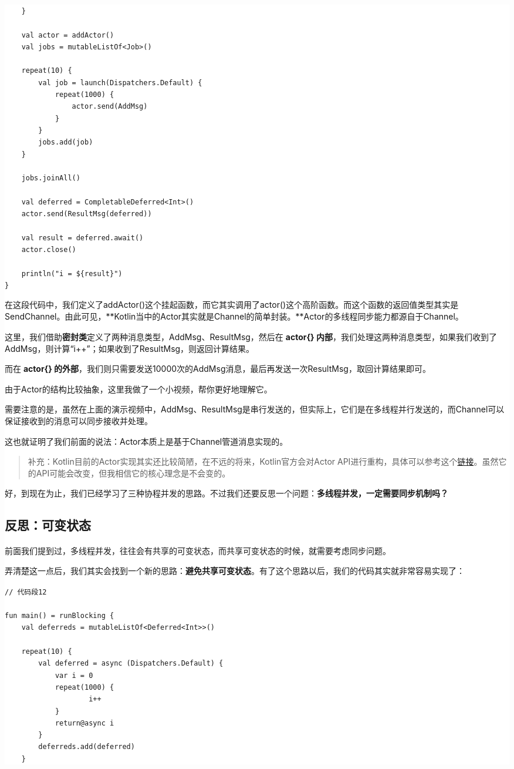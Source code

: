 ```plain
    }

    val actor = addActor()
    val jobs = mutableListOf<Job>()

    repeat(10) {
        val job = launch(Dispatchers.Default) {
            repeat(1000) {
                actor.send(AddMsg)
            }
        }
        jobs.add(job)
    }

    jobs.joinAll()

    val deferred = CompletableDeferred<Int>()
    actor.send(ResultMsg(deferred))

    val result = deferred.await()
    actor.close()

    println("i = ${result}")
}
```

在这段代码中，我们定义了addActor()这个挂起函数，而它其实调用了actor()这个高阶函数。而这个函数的返回值类型其实是SendChannel。由此可见，**Kotlin当中的Actor其实就是Channel的简单封装。**Actor的多线程同步能力都源自于Channel。

这里，我们借助**密封类**定义了两种消息类型，AddMsg、ResultMsg，然后在 **actor{} 内部**，我们处理这两种消息类型，如果我们收到了AddMsg，则计算“i++”；如果收到了ResultMsg，则返回计算结果。

而在 **actor{} 的外部**，我们则只需要发送10000次的AddMsg消息，最后再发送一次ResultMsg，取回计算结果即可。

由于Actor的结构比较抽象，这里我做了一个小视频，帮你更好地理解它。

需要注意的是，虽然在上面的演示视频中，AddMsg、ResultMsg是串行发送的，但实际上，它们是在多线程并行发送的，而Channel可以保证接收到的消息可以同步接收并处理。

这也就证明了我们前面的说法：Actor本质上是基于Channel管道消息实现的。

> 补充：Kotlin目前的Actor实现其实还比较简陋，在不远的将来，Kotlin官方会对Actor API进行重构，具体可以参考这个[链接](https://github.com/Kotlin/kotlinx.coroutines/issues/87)。虽然它的API可能会改变，但我相信它的核心理念是不会变的。

好，到现在为止，我们已经学习了三种协程并发的思路。不过我们还要反思一个问题：**多线程并发，一定需要同步机制吗？**

## 反思：可变状态

前面我们提到过，多线程并发，往往会有共享的可变状态，而共享可变状态的时候，就需要考虑同步问题。

弄清楚这一点后，我们其实会找到一个新的思路：**避免共享可变状态**。有了这个思路以后，我们的代码其实就非常容易实现了：

```plain
// 代码段12

fun main() = runBlocking {
    val deferreds = mutableListOf<Deferred<Int>>()

    repeat(10) {
        val deferred = async (Dispatchers.Default) {
            var i = 0
            repeat(1000) {
                    i++
            }
            return@async i
        }
        deferreds.add(deferred)
    }
```